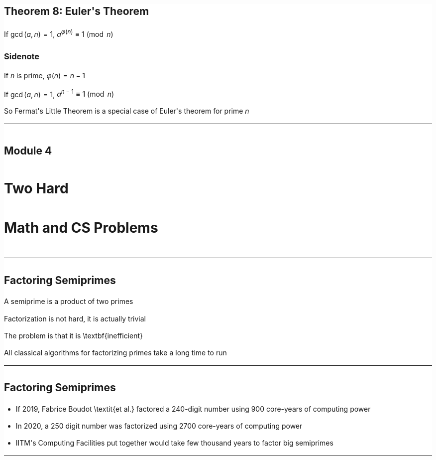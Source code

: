 
## Theorem 8: Euler\'s Theorem

If $\gcd(a, n) = 1$, $a^{\varphi(n)} \equiv 1 \pmod n$

### Sidenote

If $n$ is prime, $\varphi(n) = n - 1$

If $\gcd(a, n) = 1$, $a^{n - 1} \equiv 1 \pmod n$

So Fermat\'s Little Theorem is a special case of 
Euler\'s theorem for prime $n$


---

#
## Module 4
# Two Hard
# Math and CS Problems
#

---

## Factoring Semiprimes

A semiprime is a product of two primes

Factorization is not hard,
it is actually trivial

The problem is that it is \textbf{inefficient}

All classical algorithms for factorizing primes
take a long time to run

---

## Factoring Semiprimes

- If 2019, Fabrice Boudot \textit{et al.} factored a 240-digit number
using 900 core-years of computing power

- In 2020, a 250 digit number was factorized
using 2700 core-years of computing power

- IITM\'s Computing Facilities put together would take 
few thousand years to factor big semiprimes

---
